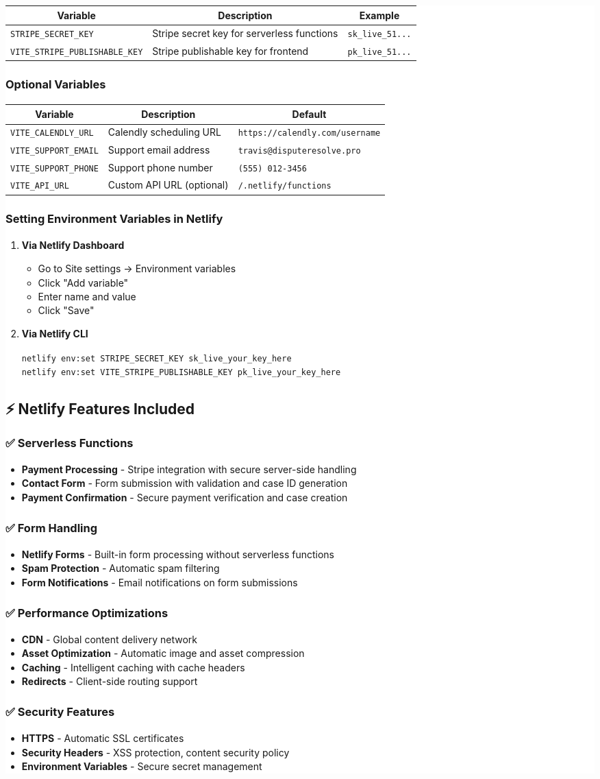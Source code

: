 | Variable | Description | Example |
|----------|-------------|---------|
| `STRIPE_SECRET_KEY` | Stripe secret key for serverless functions | `sk_live_51...` |
| `VITE_STRIPE_PUBLISHABLE_KEY` | Stripe publishable key for frontend | `pk_live_51...` |

### Optional Variables

| Variable | Description | Default |
|----------|-------------|---------|
| `VITE_CALENDLY_URL` | Calendly scheduling URL | `https://calendly.com/username` |
| `VITE_SUPPORT_EMAIL` | Support email address | `travis@disputeresolve.pro` |
| `VITE_SUPPORT_PHONE` | Support phone number | `(555) 012-3456` |
| `VITE_API_URL` | Custom API URL (optional) | `/.netlify/functions` |

### Setting Environment Variables in Netlify

1. **Via Netlify Dashboard**
   - Go to Site settings → Environment variables
   - Click "Add variable"
   - Enter name and value
   - Click "Save"

2. **Via Netlify CLI**
   ```bash
   netlify env:set STRIPE_SECRET_KEY sk_live_your_key_here
   netlify env:set VITE_STRIPE_PUBLISHABLE_KEY pk_live_your_key_here
   ```

## ⚡ Netlify Features Included

### ✅ **Serverless Functions**
- **Payment Processing** - Stripe integration with secure server-side handling
- **Contact Form** - Form submission with validation and case ID generation
- **Payment Confirmation** - Secure payment verification and case creation

### ✅ **Form Handling**
- **Netlify Forms** - Built-in form processing without serverless functions
- **Spam Protection** - Automatic spam filtering
- **Form Notifications** - Email notifications on form submissions

### ✅ **Performance Optimizations**
- **CDN** - Global content delivery network
- **Asset Optimization** - Automatic image and asset compression
- **Caching** - Intelligent caching with cache headers
- **Redirects** - Client-side routing support

### ✅ **Security Features**
- **HTTPS** - Automatic SSL certificates
- **Security Headers** - XSS protection, content security policy
- **Environment Variables** - Secure secret management
